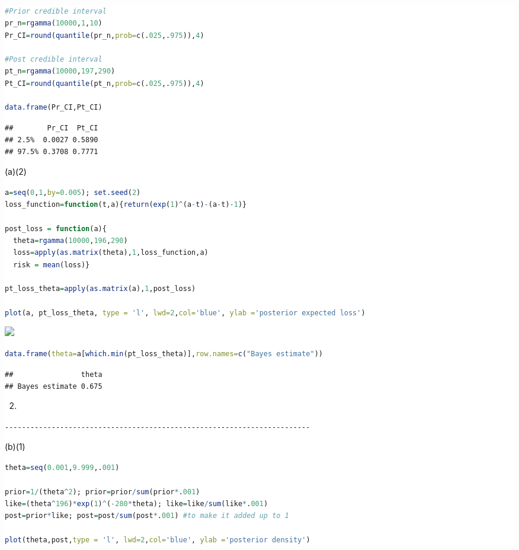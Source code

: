 ``` r
#Prior credible interval
pr_n=rgamma(10000,1,10)
Pr_CI=round(quantile(pr_n,prob=c(.025,.975)),4)

#Post credible interval
pt_n=rgamma(10000,197,290)
Pt_CI=round(quantile(pt_n,prob=c(.025,.975)),4)

data.frame(Pr_CI,Pt_CI)
```

    ##        Pr_CI  Pt_CI
    ## 2.5%  0.0027 0.5890
    ## 97.5% 0.3708 0.7771

(a)(2)

``` r
a=seq(0,1,by=0.005); set.seed(2)
loss_function=function(t,a){return(exp(1)^(a-t)-(a-t)-1)}

post_loss = function(a){
  theta=rgamma(10000,196,290)
  loss=apply(as.matrix(theta),1,loss_function,a)
  risk = mean(loss)}

pt_loss_theta=apply(as.matrix(a),1,post_loss)

plot(a, pt_loss_theta, type = 'l', lwd=2,col='blue', ylab ='posterior expected loss')
```

![](STAT404_22Fmid_2018131403_files/figure-gfm/unnamed-chunk-11-1.png)

``` r
data.frame(theta=a[which.min(pt_loss_theta)],row.names=c("Bayes estimate"))
```

    ##                theta
    ## Bayes estimate 0.675

2)  

    ------------------------------------------------------------------------

(b)(1)

``` r
theta=seq(0.001,9.999,.001)

prior=1/(theta^2); prior=prior/sum(prior*.001)
like=(theta^196)*exp(1)^(-280*theta); like=like/sum(like*.001)
post=prior*like; post=post/sum(post*.001) #to make it added up to 1

plot(theta,post,type = 'l', lwd=2,col='blue', ylab ='posterior density')
```
